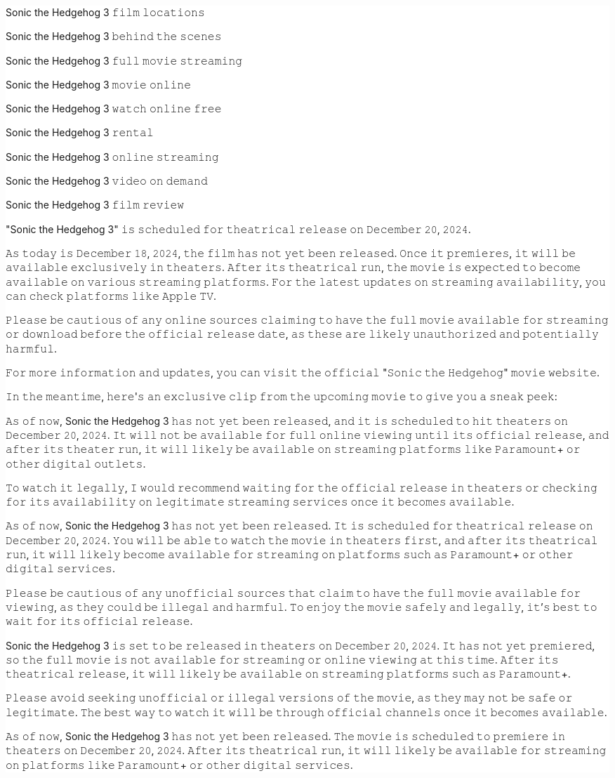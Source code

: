 Sonic the Hedgehog 3 𝚏𝚒𝚕𝚖 𝚕𝚘𝚌𝚊𝚝𝚒𝚘𝚗𝚜

Sonic the Hedgehog 3 𝚋𝚎𝚑𝚒𝚗𝚍 𝚝𝚑𝚎 𝚜𝚌𝚎𝚗𝚎𝚜

Sonic the Hedgehog 3 𝚏𝚞𝚕𝚕 𝚖𝚘𝚟𝚒𝚎 𝚜𝚝𝚛𝚎𝚊𝚖𝚒𝚗𝚐

Sonic the Hedgehog 3 𝚖𝚘𝚟𝚒𝚎 𝚘𝚗𝚕𝚒𝚗𝚎

Sonic the Hedgehog 3 𝚠𝚊𝚝𝚌𝚑 𝚘𝚗𝚕𝚒𝚗𝚎 𝚏𝚛𝚎𝚎

Sonic the Hedgehog 3 𝚛𝚎𝚗𝚝𝚊𝚕

Sonic the Hedgehog 3 𝚘𝚗𝚕𝚒𝚗𝚎 𝚜𝚝𝚛𝚎𝚊𝚖𝚒𝚗𝚐

Sonic the Hedgehog 3 𝚟𝚒𝚍𝚎𝚘 𝚘𝚗 𝚍𝚎𝚖𝚊𝚗𝚍

Sonic the Hedgehog 3 𝚏𝚒𝚕𝚖 𝚛𝚎𝚟𝚒𝚎𝚠

"Sonic the Hedgehog 3" 𝚒𝚜 𝚜𝚌𝚑𝚎𝚍𝚞𝚕𝚎𝚍 𝚏𝚘𝚛 𝚝𝚑𝚎𝚊𝚝𝚛𝚒𝚌𝚊𝚕 𝚛𝚎𝚕𝚎𝚊𝚜𝚎 𝚘𝚗 𝙳𝚎𝚌𝚎𝚖𝚋𝚎𝚛 𝟸𝟶, 𝟸𝟶𝟸𝟺. 

𝙰𝚜 𝚝𝚘𝚍𝚊𝚢 𝚒𝚜 𝙳𝚎𝚌𝚎𝚖𝚋𝚎𝚛 𝟷𝟾, 𝟸𝟶𝟸𝟺, 𝚝𝚑𝚎 𝚏𝚒𝚕𝚖 𝚑𝚊𝚜 𝚗𝚘𝚝 𝚢𝚎𝚝 𝚋𝚎𝚎𝚗 𝚛𝚎𝚕𝚎𝚊𝚜𝚎𝚍. 𝙾𝚗𝚌𝚎 𝚒𝚝 𝚙𝚛𝚎𝚖𝚒𝚎𝚛𝚎𝚜, 𝚒𝚝 𝚠𝚒𝚕𝚕 𝚋𝚎 𝚊𝚟𝚊𝚒𝚕𝚊𝚋𝚕𝚎 𝚎𝚡𝚌𝚕𝚞𝚜𝚒𝚟𝚎𝚕𝚢 𝚒𝚗 𝚝𝚑𝚎𝚊𝚝𝚎𝚛𝚜. 𝙰𝚏𝚝𝚎𝚛 𝚒𝚝𝚜 𝚝𝚑𝚎𝚊𝚝𝚛𝚒𝚌𝚊𝚕 𝚛𝚞𝚗, 𝚝𝚑𝚎 𝚖𝚘𝚟𝚒𝚎 𝚒𝚜 𝚎𝚡𝚙𝚎𝚌𝚝𝚎𝚍 𝚝𝚘 𝚋𝚎𝚌𝚘𝚖𝚎 𝚊𝚟𝚊𝚒𝚕𝚊𝚋𝚕𝚎 𝚘𝚗 𝚟𝚊𝚛𝚒𝚘𝚞𝚜 𝚜𝚝𝚛𝚎𝚊𝚖𝚒𝚗𝚐 𝚙𝚕𝚊𝚝𝚏𝚘𝚛𝚖𝚜. 𝙵𝚘𝚛 𝚝𝚑𝚎 𝚕𝚊𝚝𝚎𝚜𝚝 𝚞𝚙𝚍𝚊𝚝𝚎𝚜 𝚘𝚗 𝚜𝚝𝚛𝚎𝚊𝚖𝚒𝚗𝚐 𝚊𝚟𝚊𝚒𝚕𝚊𝚋𝚒𝚕𝚒𝚝𝚢, 𝚢𝚘𝚞 𝚌𝚊𝚗 𝚌𝚑𝚎𝚌𝚔 𝚙𝚕𝚊𝚝𝚏𝚘𝚛𝚖𝚜 𝚕𝚒𝚔𝚎 𝙰𝚙𝚙𝚕𝚎 𝚃𝚅.

𝙿𝚕𝚎𝚊𝚜𝚎 𝚋𝚎 𝚌𝚊𝚞𝚝𝚒𝚘𝚞𝚜 𝚘𝚏 𝚊𝚗𝚢 𝚘𝚗𝚕𝚒𝚗𝚎 𝚜𝚘𝚞𝚛𝚌𝚎𝚜 𝚌𝚕𝚊𝚒𝚖𝚒𝚗𝚐 𝚝𝚘 𝚑𝚊𝚟𝚎 𝚝𝚑𝚎 𝚏𝚞𝚕𝚕 𝚖𝚘𝚟𝚒𝚎 𝚊𝚟𝚊𝚒𝚕𝚊𝚋𝚕𝚎 𝚏𝚘𝚛 𝚜𝚝𝚛𝚎𝚊𝚖𝚒𝚗𝚐 𝚘𝚛 𝚍𝚘𝚠𝚗𝚕𝚘𝚊𝚍 𝚋𝚎𝚏𝚘𝚛𝚎 𝚝𝚑𝚎 𝚘𝚏𝚏𝚒𝚌𝚒𝚊𝚕 𝚛𝚎𝚕𝚎𝚊𝚜𝚎 𝚍𝚊𝚝𝚎, 𝚊𝚜 𝚝𝚑𝚎𝚜𝚎 𝚊𝚛𝚎 𝚕𝚒𝚔𝚎𝚕𝚢 𝚞𝚗𝚊𝚞𝚝𝚑𝚘𝚛𝚒𝚣𝚎𝚍 𝚊𝚗𝚍 𝚙𝚘𝚝𝚎𝚗𝚝𝚒𝚊𝚕𝚕𝚢 𝚑𝚊𝚛𝚖𝚏𝚞𝚕.

𝙵𝚘𝚛 𝚖𝚘𝚛𝚎 𝚒𝚗𝚏𝚘𝚛𝚖𝚊𝚝𝚒𝚘𝚗 𝚊𝚗𝚍 𝚞𝚙𝚍𝚊𝚝𝚎𝚜, 𝚢𝚘𝚞 𝚌𝚊𝚗 𝚟𝚒𝚜𝚒𝚝 𝚝𝚑𝚎 𝚘𝚏𝚏𝚒𝚌𝚒𝚊𝚕 "𝚂𝚘𝚗𝚒𝚌 𝚝𝚑𝚎 𝙷𝚎𝚍𝚐𝚎𝚑𝚘𝚐" 𝚖𝚘𝚟𝚒𝚎 𝚠𝚎𝚋𝚜𝚒𝚝𝚎.

𝙸𝚗 𝚝𝚑𝚎 𝚖𝚎𝚊𝚗𝚝𝚒𝚖𝚎, 𝚑𝚎𝚛𝚎'𝚜 𝚊𝚗 𝚎𝚡𝚌𝚕𝚞𝚜𝚒𝚟𝚎 𝚌𝚕𝚒𝚙 𝚏𝚛𝚘𝚖 𝚝𝚑𝚎 𝚞𝚙𝚌𝚘𝚖𝚒𝚗𝚐 𝚖𝚘𝚟𝚒𝚎 𝚝𝚘 𝚐𝚒𝚟𝚎 𝚢𝚘𝚞 𝚊 𝚜𝚗𝚎𝚊𝚔 𝚙𝚎𝚎𝚔:
 
𝙰𝚜 𝚘𝚏 𝚗𝚘𝚠, Sonic the Hedgehog 3 𝚑𝚊𝚜 𝚗𝚘𝚝 𝚢𝚎𝚝 𝚋𝚎𝚎𝚗 𝚛𝚎𝚕𝚎𝚊𝚜𝚎𝚍, 𝚊𝚗𝚍 𝚒𝚝 𝚒𝚜 𝚜𝚌𝚑𝚎𝚍𝚞𝚕𝚎𝚍 𝚝𝚘 𝚑𝚒𝚝 𝚝𝚑𝚎𝚊𝚝𝚎𝚛𝚜 𝚘𝚗 𝙳𝚎𝚌𝚎𝚖𝚋𝚎𝚛 𝟸𝟶, 𝟸𝟶𝟸𝟺. 𝙸𝚝 𝚠𝚒𝚕𝚕 𝚗𝚘𝚝 𝚋𝚎 𝚊𝚟𝚊𝚒𝚕𝚊𝚋𝚕𝚎 𝚏𝚘𝚛 𝚏𝚞𝚕𝚕 𝚘𝚗𝚕𝚒𝚗𝚎 𝚟𝚒𝚎𝚠𝚒𝚗𝚐 𝚞𝚗𝚝𝚒𝚕 𝚒𝚝𝚜 𝚘𝚏𝚏𝚒𝚌𝚒𝚊𝚕 𝚛𝚎𝚕𝚎𝚊𝚜𝚎, 𝚊𝚗𝚍 𝚊𝚏𝚝𝚎𝚛 𝚒𝚝𝚜 𝚝𝚑𝚎𝚊𝚝𝚎𝚛 𝚛𝚞𝚗, 𝚒𝚝 𝚠𝚒𝚕𝚕 𝚕𝚒𝚔𝚎𝚕𝚢 𝚋𝚎 𝚊𝚟𝚊𝚒𝚕𝚊𝚋𝚕𝚎 𝚘𝚗 𝚜𝚝𝚛𝚎𝚊𝚖𝚒𝚗𝚐 𝚙𝚕𝚊𝚝𝚏𝚘𝚛𝚖𝚜 𝚕𝚒𝚔𝚎 𝙿𝚊𝚛𝚊𝚖𝚘𝚞𝚗𝚝+ 𝚘𝚛 𝚘𝚝𝚑𝚎𝚛 𝚍𝚒𝚐𝚒𝚝𝚊𝚕 𝚘𝚞𝚝𝚕𝚎𝚝𝚜.

𝚃𝚘 𝚠𝚊𝚝𝚌𝚑 𝚒𝚝 𝚕𝚎𝚐𝚊𝚕𝚕𝚢, 𝙸 𝚠𝚘𝚞𝚕𝚍 𝚛𝚎𝚌𝚘𝚖𝚖𝚎𝚗𝚍 𝚠𝚊𝚒𝚝𝚒𝚗𝚐 𝚏𝚘𝚛 𝚝𝚑𝚎 𝚘𝚏𝚏𝚒𝚌𝚒𝚊𝚕 𝚛𝚎𝚕𝚎𝚊𝚜𝚎 𝚒𝚗 𝚝𝚑𝚎𝚊𝚝𝚎𝚛𝚜 𝚘𝚛 𝚌𝚑𝚎𝚌𝚔𝚒𝚗𝚐 𝚏𝚘𝚛 𝚒𝚝𝚜 𝚊𝚟𝚊𝚒𝚕𝚊𝚋𝚒𝚕𝚒𝚝𝚢 𝚘𝚗 𝚕𝚎𝚐𝚒𝚝𝚒𝚖𝚊𝚝𝚎 𝚜𝚝𝚛𝚎𝚊𝚖𝚒𝚗𝚐 𝚜𝚎𝚛𝚟𝚒𝚌𝚎𝚜 𝚘𝚗𝚌𝚎 𝚒𝚝 𝚋𝚎𝚌𝚘𝚖𝚎𝚜 𝚊𝚟𝚊𝚒𝚕𝚊𝚋𝚕𝚎.

𝙰𝚜 𝚘𝚏 𝚗𝚘𝚠, Sonic the Hedgehog 3 𝚑𝚊𝚜 𝚗𝚘𝚝 𝚢𝚎𝚝 𝚋𝚎𝚎𝚗 𝚛𝚎𝚕𝚎𝚊𝚜𝚎𝚍. 𝙸𝚝 𝚒𝚜 𝚜𝚌𝚑𝚎𝚍𝚞𝚕𝚎𝚍 𝚏𝚘𝚛 𝚝𝚑𝚎𝚊𝚝𝚛𝚒𝚌𝚊𝚕 𝚛𝚎𝚕𝚎𝚊𝚜𝚎 𝚘𝚗 𝙳𝚎𝚌𝚎𝚖𝚋𝚎𝚛 𝟸𝟶, 𝟸𝟶𝟸𝟺. 𝚈𝚘𝚞 𝚠𝚒𝚕𝚕 𝚋𝚎 𝚊𝚋𝚕𝚎 𝚝𝚘 𝚠𝚊𝚝𝚌𝚑 𝚝𝚑𝚎 𝚖𝚘𝚟𝚒𝚎 𝚒𝚗 𝚝𝚑𝚎𝚊𝚝𝚎𝚛𝚜 𝚏𝚒𝚛𝚜𝚝, 𝚊𝚗𝚍 𝚊𝚏𝚝𝚎𝚛 𝚒𝚝𝚜 𝚝𝚑𝚎𝚊𝚝𝚛𝚒𝚌𝚊𝚕 𝚛𝚞𝚗, 𝚒𝚝 𝚠𝚒𝚕𝚕 𝚕𝚒𝚔𝚎𝚕𝚢 𝚋𝚎𝚌𝚘𝚖𝚎 𝚊𝚟𝚊𝚒𝚕𝚊𝚋𝚕𝚎 𝚏𝚘𝚛 𝚜𝚝𝚛𝚎𝚊𝚖𝚒𝚗𝚐 𝚘𝚗 𝚙𝚕𝚊𝚝𝚏𝚘𝚛𝚖𝚜 𝚜𝚞𝚌𝚑 𝚊𝚜 𝙿𝚊𝚛𝚊𝚖𝚘𝚞𝚗𝚝+ 𝚘𝚛 𝚘𝚝𝚑𝚎𝚛 𝚍𝚒𝚐𝚒𝚝𝚊𝚕 𝚜𝚎𝚛𝚟𝚒𝚌𝚎𝚜.

𝙿𝚕𝚎𝚊𝚜𝚎 𝚋𝚎 𝚌𝚊𝚞𝚝𝚒𝚘𝚞𝚜 𝚘𝚏 𝚊𝚗𝚢 𝚞𝚗𝚘𝚏𝚏𝚒𝚌𝚒𝚊𝚕 𝚜𝚘𝚞𝚛𝚌𝚎𝚜 𝚝𝚑𝚊𝚝 𝚌𝚕𝚊𝚒𝚖 𝚝𝚘 𝚑𝚊𝚟𝚎 𝚝𝚑𝚎 𝚏𝚞𝚕𝚕 𝚖𝚘𝚟𝚒𝚎 𝚊𝚟𝚊𝚒𝚕𝚊𝚋𝚕𝚎 𝚏𝚘𝚛 𝚟𝚒𝚎𝚠𝚒𝚗𝚐, 𝚊𝚜 𝚝𝚑𝚎𝚢 𝚌𝚘𝚞𝚕𝚍 𝚋𝚎 𝚒𝚕𝚕𝚎𝚐𝚊𝚕 𝚊𝚗𝚍 𝚑𝚊𝚛𝚖𝚏𝚞𝚕. 𝚃𝚘 𝚎𝚗𝚓𝚘𝚢 𝚝𝚑𝚎 𝚖𝚘𝚟𝚒𝚎 𝚜𝚊𝚏𝚎𝚕𝚢 𝚊𝚗𝚍 𝚕𝚎𝚐𝚊𝚕𝚕𝚢, 𝚒𝚝’𝚜 𝚋𝚎𝚜𝚝 𝚝𝚘 𝚠𝚊𝚒𝚝 𝚏𝚘𝚛 𝚒𝚝𝚜 𝚘𝚏𝚏𝚒𝚌𝚒𝚊𝚕 𝚛𝚎𝚕𝚎𝚊𝚜𝚎.

Sonic the Hedgehog 3 𝚒𝚜 𝚜𝚎𝚝 𝚝𝚘 𝚋𝚎 𝚛𝚎𝚕𝚎𝚊𝚜𝚎𝚍 𝚒𝚗 𝚝𝚑𝚎𝚊𝚝𝚎𝚛𝚜 𝚘𝚗 𝙳𝚎𝚌𝚎𝚖𝚋𝚎𝚛 𝟸𝟶, 𝟸𝟶𝟸𝟺. 𝙸𝚝 𝚑𝚊𝚜 𝚗𝚘𝚝 𝚢𝚎𝚝 𝚙𝚛𝚎𝚖𝚒𝚎𝚛𝚎𝚍, 𝚜𝚘 𝚝𝚑𝚎 𝚏𝚞𝚕𝚕 𝚖𝚘𝚟𝚒𝚎 𝚒𝚜 𝚗𝚘𝚝 𝚊𝚟𝚊𝚒𝚕𝚊𝚋𝚕𝚎 𝚏𝚘𝚛 𝚜𝚝𝚛𝚎𝚊𝚖𝚒𝚗𝚐 𝚘𝚛 𝚘𝚗𝚕𝚒𝚗𝚎 𝚟𝚒𝚎𝚠𝚒𝚗𝚐 𝚊𝚝 𝚝𝚑𝚒𝚜 𝚝𝚒𝚖𝚎. 𝙰𝚏𝚝𝚎𝚛 𝚒𝚝𝚜 𝚝𝚑𝚎𝚊𝚝𝚛𝚒𝚌𝚊𝚕 𝚛𝚎𝚕𝚎𝚊𝚜𝚎, 𝚒𝚝 𝚠𝚒𝚕𝚕 𝚕𝚒𝚔𝚎𝚕𝚢 𝚋𝚎 𝚊𝚟𝚊𝚒𝚕𝚊𝚋𝚕𝚎 𝚘𝚗 𝚜𝚝𝚛𝚎𝚊𝚖𝚒𝚗𝚐 𝚙𝚕𝚊𝚝𝚏𝚘𝚛𝚖𝚜 𝚜𝚞𝚌𝚑 𝚊𝚜 𝙿𝚊𝚛𝚊𝚖𝚘𝚞𝚗𝚝+.

𝙿𝚕𝚎𝚊𝚜𝚎 𝚊𝚟𝚘𝚒𝚍 𝚜𝚎𝚎𝚔𝚒𝚗𝚐 𝚞𝚗𝚘𝚏𝚏𝚒𝚌𝚒𝚊𝚕 𝚘𝚛 𝚒𝚕𝚕𝚎𝚐𝚊𝚕 𝚟𝚎𝚛𝚜𝚒𝚘𝚗𝚜 𝚘𝚏 𝚝𝚑𝚎 𝚖𝚘𝚟𝚒𝚎, 𝚊𝚜 𝚝𝚑𝚎𝚢 𝚖𝚊𝚢 𝚗𝚘𝚝 𝚋𝚎 𝚜𝚊𝚏𝚎 𝚘𝚛 𝚕𝚎𝚐𝚒𝚝𝚒𝚖𝚊𝚝𝚎. 𝚃𝚑𝚎 𝚋𝚎𝚜𝚝 𝚠𝚊𝚢 𝚝𝚘 𝚠𝚊𝚝𝚌𝚑 𝚒𝚝 𝚠𝚒𝚕𝚕 𝚋𝚎 𝚝𝚑𝚛𝚘𝚞𝚐𝚑 𝚘𝚏𝚏𝚒𝚌𝚒𝚊𝚕 𝚌𝚑𝚊𝚗𝚗𝚎𝚕𝚜 𝚘𝚗𝚌𝚎 𝚒𝚝 𝚋𝚎𝚌𝚘𝚖𝚎𝚜 𝚊𝚟𝚊𝚒𝚕𝚊𝚋𝚕𝚎.

𝙰𝚜 𝚘𝚏 𝚗𝚘𝚠, Sonic the Hedgehog 3 𝚑𝚊𝚜 𝚗𝚘𝚝 𝚢𝚎𝚝 𝚋𝚎𝚎𝚗 𝚛𝚎𝚕𝚎𝚊𝚜𝚎𝚍. 𝚃𝚑𝚎 𝚖𝚘𝚟𝚒𝚎 𝚒𝚜 𝚜𝚌𝚑𝚎𝚍𝚞𝚕𝚎𝚍 𝚝𝚘 𝚙𝚛𝚎𝚖𝚒𝚎𝚛𝚎 𝚒𝚗 𝚝𝚑𝚎𝚊𝚝𝚎𝚛𝚜 𝚘𝚗 𝙳𝚎𝚌𝚎𝚖𝚋𝚎𝚛 𝟸𝟶, 𝟸𝟶𝟸𝟺. 𝙰𝚏𝚝𝚎𝚛 𝚒𝚝𝚜 𝚝𝚑𝚎𝚊𝚝𝚛𝚒𝚌𝚊𝚕 𝚛𝚞𝚗, 𝚒𝚝 𝚠𝚒𝚕𝚕 𝚕𝚒𝚔𝚎𝚕𝚢 𝚋𝚎 𝚊𝚟𝚊𝚒𝚕𝚊𝚋𝚕𝚎 𝚏𝚘𝚛 𝚜𝚝𝚛𝚎𝚊𝚖𝚒𝚗𝚐 𝚘𝚗 𝚙𝚕𝚊𝚝𝚏𝚘𝚛𝚖𝚜 𝚕𝚒𝚔𝚎 𝙿𝚊𝚛𝚊𝚖𝚘𝚞𝚗𝚝+ 𝚘𝚛 𝚘𝚝𝚑𝚎𝚛 𝚍𝚒𝚐𝚒𝚝𝚊𝚕 𝚜𝚎𝚛𝚟𝚒𝚌𝚎𝚜.
